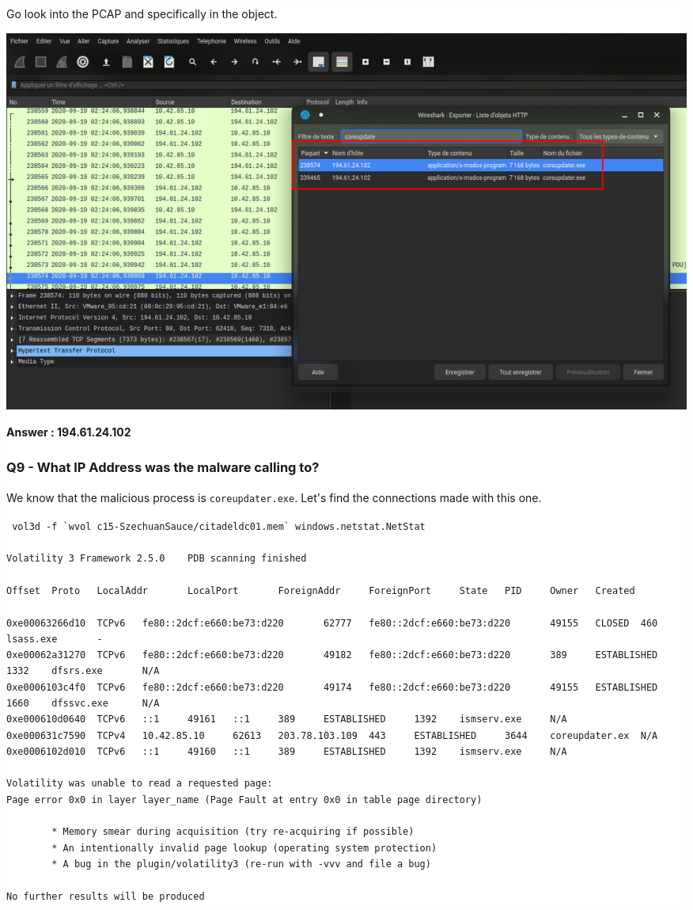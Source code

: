 Go look into the PCAP and specifically in the object.

![](./img/upload_ip.png)

**Answer : 194.61.24.102**

### Q9 - What IP Address was the malware calling to?

We know that the malicious process is `coreupdater.exe`. Let's find the connections made with this one.

```shell
 vol3d -f `wvol c15-SzechuanSauce/citadeldc01.mem` windows.netstat.NetStat                             

Volatility 3 Framework 2.5.0    PDB scanning finished                        

Offset  Proto   LocalAddr       LocalPort       ForeignAddr     ForeignPort     State   PID     Owner   Created

0xe00063266d10  TCPv6   fe80::2dcf:e660:be73:d220       62777   fe80::2dcf:e660:be73:d220       49155   CLOSED  460     lsass.exe       -
0xe00062a31270  TCPv6   fe80::2dcf:e660:be73:d220       49182   fe80::2dcf:e660:be73:d220       389     ESTABLISHED     1332    dfsrs.exe       N/A
0xe0006103c4f0  TCPv6   fe80::2dcf:e660:be73:d220       49174   fe80::2dcf:e660:be73:d220       49155   ESTABLISHED     1660    dfssvc.exe      N/A
0xe000610d0640  TCPv6   ::1     49161   ::1     389     ESTABLISHED     1392    ismserv.exe     N/A
0xe000631c7590  TCPv4   10.42.85.10     62613   203.78.103.109  443     ESTABLISHED     3644    coreupdater.ex  N/A
0xe0006102d010  TCPv6   ::1     49160   ::1     389     ESTABLISHED     1392    ismserv.exe     N/A

Volatility was unable to read a requested page:
Page error 0x0 in layer layer_name (Page Fault at entry 0x0 in table page directory)

        * Memory smear during acquisition (try re-acquiring if possible)
        * An intentionally invalid page lookup (operating system protection)
        * A bug in the plugin/volatility3 (re-run with -vvv and file a bug)

No further results will be produced
```
